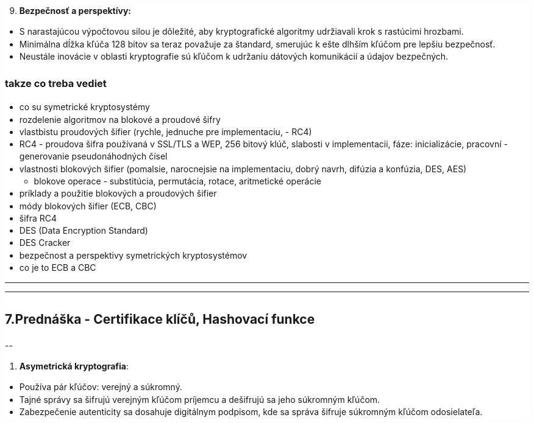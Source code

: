 9. **Bezpečnosť a perspektívy:**
  - S narastajúcou výpočtovou silou je dôležité, aby kryptografické algoritmy udržiavali krok s rastúcimi hrozbami.
  - Minimálna dĺžka kľúča 128 bitov sa teraz považuje za štandard, smerujúc k ešte dlhším kľúčom pre lepšiu bezpečnosť.
  - Neustále inovácie v oblasti kryptografie sú kľúčom k udržaniu dátových komunikácií a údajov bezpečných.


### takze co treba vediet
- co su symetrické kryptosystémy
- rozdelenie algoritmov na blokové a proudové šifry
- vlastbistu proudových šifier (rychle, jednuche pre implementaciu, - RC4)
- RC4 - proudova šifra používaná v SSL/TLS a WEP, 256 bitový klúč, slabosti v implementacii, fáze: inicializácie, pracovní - generovanie pseudonáhodných čísel
- vlastnosti blokových šifier (pomalsie, narocnejsie na implementaciu, dobrý navrh, difúzia a konfúzia, DES, AES)
  - blokove operace - substitúcia, permutácia, rotace, aritmetické operácie
- príklady a použitie blokových a proudových šifier
- módy blokových šifier (ECB, CBC)
- šifra RC4
- DES (Data Encryption Standard)
- DES Cracker
- bezpečnost a perspektivy symetrických kryptosystémov
- co je to ECB a CBC

---
----
## 7.Prednáška - Certifikace klíčů, Hashovací funkce
--

1. **Asymetrická kryptografia**:
  - Používa pár kľúčov: verejný a súkromný.
  - Tajné správy sa šifrujú verejným kľúčom príjemcu a dešifrujú sa jeho súkromným kľúčom.
  - Zabezpečenie autenticity sa dosahuje digitálnym podpisom, kde sa správa šifruje súkromným kľúčom odosielateľa.
